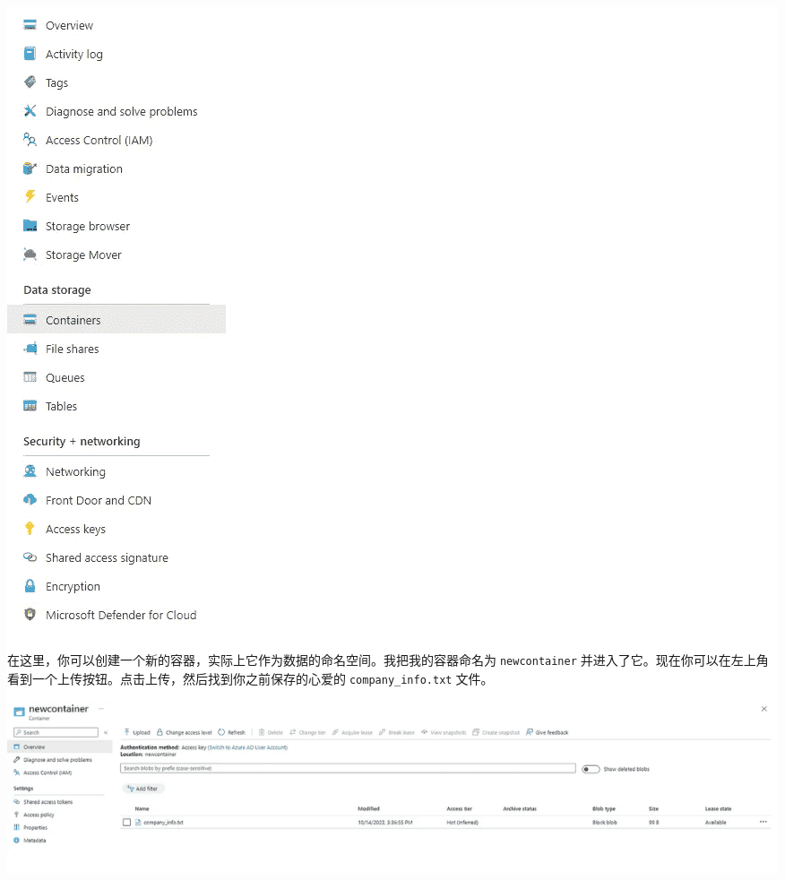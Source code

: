 ![](img/344d1efa79db4becf1aa3297f652467d.png)

在这里，你可以创建一个新的容器，实际上它作为数据的命名空间。我把我的容器命名为 `newcontainer` 并进入了它。现在你可以在左上角看到一个上传按钮。点击上传，然后找到你之前保存的心爱的 `company_info.txt` 文件。

![](img/f26ec02f55750367e09e9a1ac90b85e0.png)
